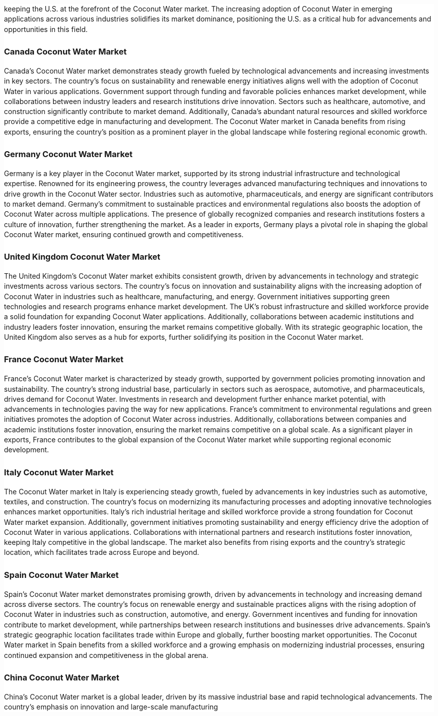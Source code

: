 keeping the U.S. at the forefront of the Coconut Water market. The increasing adoption of Coconut Water in emerging applications across various industries solidifies its market dominance, positioning the U.S. as a critical hub for advancements and opportunities in this field.</p><h3>Canada Coconut Water Market</h3><p>Canada&rsquo;s Coconut Water market demonstrates steady growth fueled by technological advancements and increasing investments in key sectors. The country&rsquo;s focus on sustainability and renewable energy initiatives aligns well with the adoption of Coconut Water in various applications. Government support through funding and favorable policies enhances market development, while collaborations between industry leaders and research institutions drive innovation. Sectors such as healthcare, automotive, and construction significantly contribute to market demand. Additionally, Canada&rsquo;s abundant natural resources and skilled workforce provide a competitive edge in manufacturing and development. The Coconut Water market in Canada benefits from rising exports, ensuring the country&rsquo;s position as a prominent player in the global landscape while fostering regional economic growth.</p><h3>Germany Coconut Water Market</h3><p>Germany is a key player in the Coconut Water market, supported by its strong industrial infrastructure and technological expertise. Renowned for its engineering prowess, the country leverages advanced manufacturing techniques and innovations to drive growth in the Coconut Water sector. Industries such as automotive, pharmaceuticals, and energy are significant contributors to market demand. Germany&rsquo;s commitment to sustainable practices and environmental regulations also boosts the adoption of Coconut Water across multiple applications. The presence of globally recognized companies and research institutions fosters a culture of innovation, further strengthening the market. As a leader in exports, Germany plays a pivotal role in shaping the global Coconut Water market, ensuring continued growth and competitiveness.</p><h3>United Kingdom Coconut Water Market</h3><p>The United Kingdom&rsquo;s Coconut Water market exhibits consistent growth, driven by advancements in technology and strategic investments across various sectors. The country&rsquo;s focus on innovation and sustainability aligns with the increasing adoption of Coconut Water in industries such as healthcare, manufacturing, and energy. Government initiatives supporting green technologies and research programs enhance market development. The UK&rsquo;s robust infrastructure and skilled workforce provide a solid foundation for expanding Coconut Water applications. Additionally, collaborations between academic institutions and industry leaders foster innovation, ensuring the market remains competitive globally. With its strategic geographic location, the United Kingdom also serves as a hub for exports, further solidifying its position in the Coconut Water market.</p><h3>France Coconut Water Market</h3><p>France&rsquo;s Coconut Water market is characterized by steady growth, supported by government policies promoting innovation and sustainability. The country&rsquo;s strong industrial base, particularly in sectors such as aerospace, automotive, and pharmaceuticals, drives demand for Coconut Water. Investments in research and development further enhance market potential, with advancements in technologies paving the way for new applications. France&rsquo;s commitment to environmental regulations and green initiatives promotes the adoption of Coconut Water across industries. Additionally, collaborations between companies and academic institutions foster innovation, ensuring the market remains competitive on a global scale. As a significant player in exports, France contributes to the global expansion of the Coconut Water market while supporting regional economic development.</p><h3>Italy Coconut Water Market</h3><p>The Coconut Water market in Italy is experiencing steady growth, fueled by advancements in key industries such as automotive, textiles, and construction. The country&rsquo;s focus on modernizing its manufacturing processes and adopting innovative technologies enhances market opportunities. Italy&rsquo;s rich industrial heritage and skilled workforce provide a strong foundation for Coconut Water market expansion. Additionally, government initiatives promoting sustainability and energy efficiency drive the adoption of Coconut Water in various applications. Collaborations with international partners and research institutions foster innovation, keeping Italy competitive in the global landscape. The market also benefits from rising exports and the country&rsquo;s strategic location, which facilitates trade across Europe and beyond.</p><h3>Spain Coconut Water Market</h3><p>Spain&rsquo;s Coconut Water market demonstrates promising growth, driven by advancements in technology and increasing demand across diverse sectors. The country&rsquo;s focus on renewable energy and sustainable practices aligns with the rising adoption of Coconut Water in industries such as construction, automotive, and energy. Government incentives and funding for innovation contribute to market development, while partnerships between research institutions and businesses drive advancements. Spain&rsquo;s strategic geographic location facilitates trade within Europe and globally, further boosting market opportunities. The Coconut Water market in Spain benefits from a skilled workforce and a growing emphasis on modernizing industrial processes, ensuring continued expansion and competitiveness in the global arena.</p><h3>China Coconut Water Market</h3><p>China&rsquo;s Coconut Water market is a global leader, driven by its massive industrial base and rapid technological advancements. The country&rsquo;s emphasis on innovation and large-scale manufacturing